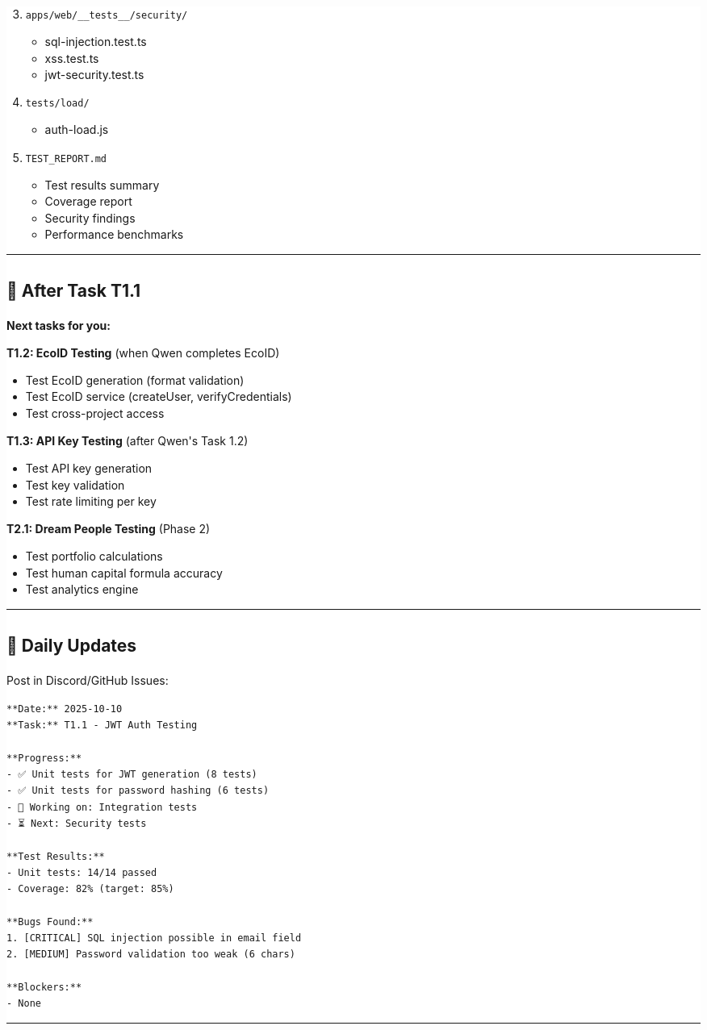 3. `apps/web/__tests__/security/`
   - sql-injection.test.ts
   - xss.test.ts
   - jwt-security.test.ts

4. `tests/load/`
   - auth-load.js

5. `TEST_REPORT.md`
   - Test results summary
   - Coverage report
   - Security findings
   - Performance benchmarks

---

## 🚀 After Task T1.1

**Next tasks for you:**

**T1.2: EcoID Testing** (when Qwen completes EcoID)
- Test EcoID generation (format validation)
- Test EcoID service (createUser, verifyCredentials)
- Test cross-project access

**T1.3: API Key Testing** (after Qwen's Task 1.2)
- Test API key generation
- Test key validation
- Test rate limiting per key

**T2.1: Dream People Testing** (Phase 2)
- Test portfolio calculations
- Test human capital formula accuracy
- Test analytics engine

---

## 💬 Daily Updates

Post in Discord/GitHub Issues:

```
**Date:** 2025-10-10
**Task:** T1.1 - JWT Auth Testing

**Progress:**
- ✅ Unit tests for JWT generation (8 tests)
- ✅ Unit tests for password hashing (6 tests)
- 🚧 Working on: Integration tests
- ⏳ Next: Security tests

**Test Results:**
- Unit tests: 14/14 passed
- Coverage: 82% (target: 85%)

**Bugs Found:**
1. [CRITICAL] SQL injection possible in email field
2. [MEDIUM] Password validation too weak (6 chars)

**Blockers:**
- None
```

---